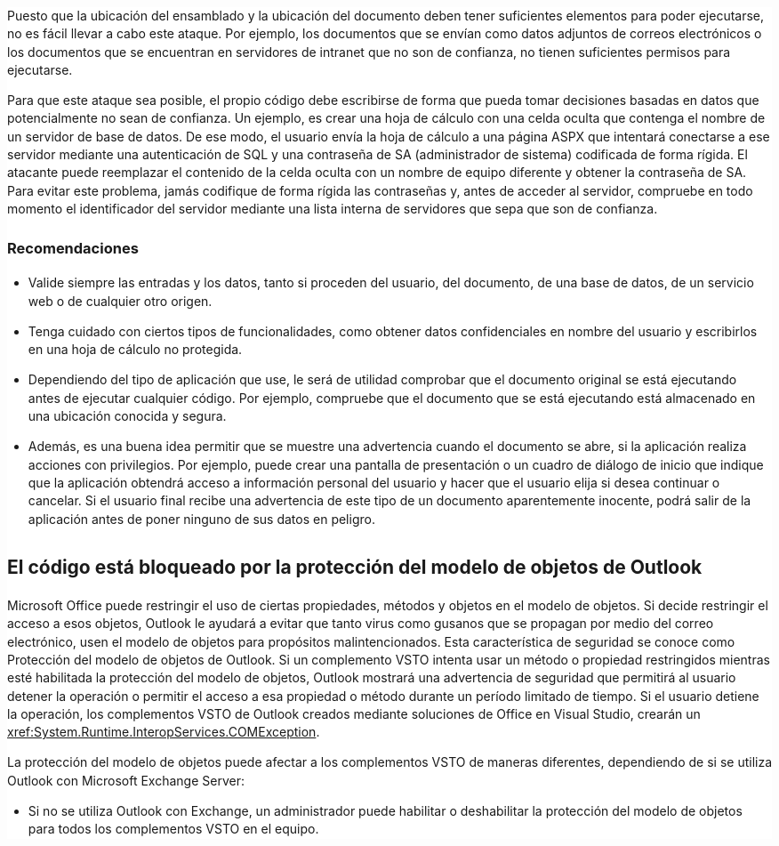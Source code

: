  Puesto que la ubicación del ensamblado y la ubicación del documento deben tener suficientes elementos para poder ejecutarse, no es fácil llevar a cabo este ataque. Por ejemplo, los documentos que se envían como datos adjuntos de correos electrónicos o los documentos que se encuentran en servidores de intranet que no son de confianza, no tienen suficientes permisos para ejecutarse.  
  
 Para que este ataque sea posible, el propio código debe escribirse de forma que pueda tomar decisiones basadas en datos que potencialmente no sean de confianza. Un ejemplo, es crear una hoja de cálculo con una celda oculta que contenga el nombre de un servidor de base de datos. De ese modo, el usuario envía la hoja de cálculo a una página ASPX que intentará conectarse a ese servidor mediante una autenticación de SQL y una contraseña de SA (administrador de sistema) codificada de forma rígida. El atacante puede reemplazar el contenido de la celda oculta con un nombre de equipo diferente y obtener la contraseña de SA. Para evitar este problema, jamás codifique de forma rígida las contraseñas y, antes de acceder al servidor, compruebe en todo momento el identificador del servidor mediante una lista interna de servidores que sepa que son de confianza.  
  
### <a name="recommendations"></a>Recomendaciones  
  
-   Valide siempre las entradas y los datos, tanto si proceden del usuario, del documento, de una base de datos, de un servicio web o de cualquier otro origen.  
  
-   Tenga cuidado con ciertos tipos de funcionalidades, como obtener datos confidenciales en nombre del usuario y escribirlos en una hoja de cálculo no protegida.  
  
-   Dependiendo del tipo de aplicación que use, le será de utilidad comprobar que el documento original se está ejecutando antes de ejecutar cualquier código. Por ejemplo, compruebe que el documento que se está ejecutando está almacenado en una ubicación conocida y segura.  
  
-   Además, es una buena idea permitir que se muestre una advertencia cuando el documento se abre, si la aplicación realiza acciones con privilegios. Por ejemplo, puede crear una pantalla de presentación o un cuadro de diálogo de inicio que indique que la aplicación obtendrá acceso a información personal del usuario y hacer que el usuario elija si desea continuar o cancelar. Si el usuario final recibe una advertencia de este tipo de un documento aparentemente inocente, podrá salir de la aplicación antes de poner ninguno de sus datos en peligro.  
  
## <a name="code-is-blocked-by-the-outlook-object-model-guard"></a>El código está bloqueado por la protección del modelo de objetos de Outlook  
 Microsoft Office puede restringir el uso de ciertas propiedades, métodos y objetos en el modelo de objetos. Si decide restringir el acceso a esos objetos, Outlook le ayudará a evitar que tanto virus como gusanos que se propagan por medio del correo electrónico, usen el modelo de objetos para propósitos malintencionados. Esta característica de seguridad se conoce como Protección del modelo de objetos de Outlook. Si un complemento VSTO intenta usar un método o propiedad restringidos mientras esté habilitada la protección del modelo de objetos, Outlook mostrará una advertencia de seguridad que permitirá al usuario detener la operación o permitir el acceso a esa propiedad o método durante un período limitado de tiempo. Si el usuario detiene la operación, los complementos VSTO de Outlook creados mediante soluciones de Office en Visual Studio, crearán un <xref:System.Runtime.InteropServices.COMException>.  
  
 La protección del modelo de objetos puede afectar a los complementos VSTO de maneras diferentes, dependiendo de si se utiliza Outlook con Microsoft Exchange Server:  
  
-   Si no se utiliza Outlook con Exchange, un administrador puede habilitar o deshabilitar la protección del modelo de objetos para todos los complementos VSTO en el equipo.  
  
